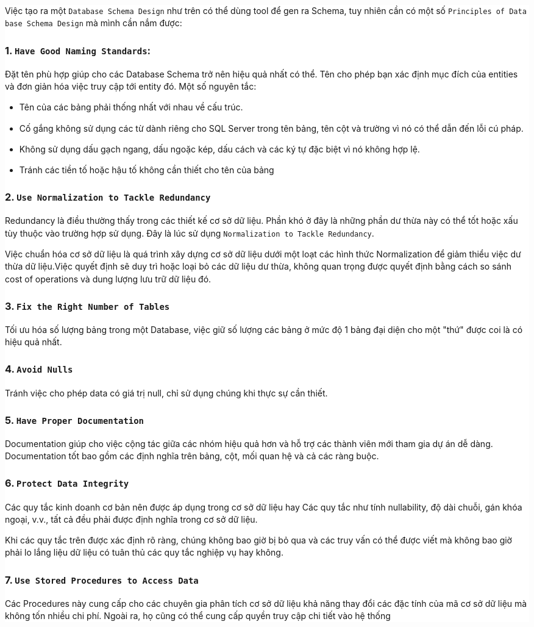 Việc tạo ra một `Database Schema Design` như trên có thể dùng tool để gen ra Schema, tuy nhiên cần có một số `Principles of Database Schema Design` mà mình cần nắm được:

### 1. `Have Good Naming Standards`: 

Đặt tên phù hợp giúp cho các Database Schema trở nên hiệu quả nhất có thể. Tên cho phép bạn xác định mục đích của entities và đơn giản hóa việc truy cập tới entity đó. Một số nguyên tắc:

+ Tên của các bảng phải thống nhất với nhau về cấu trúc.

+ Cố gắng không sử dụng các từ dành riêng cho SQL Server trong tên bảng, tên cột và trường vì nó có thể dẫn đến lỗi cú pháp.

+ Không sử dụng dấu gạch ngang, dấu ngoặc kép, dấu cách và các ký tự đặc biệt vì nó không hợp lệ.

+ Tránh các tiền tố hoặc hậu tố không cần thiết cho tên của bảng

### 2. `Use Normalization to Tackle Redundancy`

Redundancy là điều thường thấy trong các thiết kế cơ sở dữ liệu. Phần khó ở đây là những phần dư thừa này có thể tốt hoặc xấu tùy thuộc vào trường hợp sử dụng. Đây là lúc sử dụng `Normalization to Tackle Redundancy`. 

Việc chuẩn hóa cơ sở dữ liệu là quá trình xây dựng cơ sở dữ liệu dưới một loạt các hình thức Normalization để giảm thiểu việc dư thừa dữ liệu.Việc quyết định sẽ duy trì hoặc loại bỏ các dữ liệu dư thừa, không quan trọng được quyết định bằng cách so sánh cost of operations và dung lượng lưu trữ dữ liệu đó.

### 3. `Fix the Right Number of Tables`

Tối ưu hóa số lượng bảng trong một Database, việc giữ số lượng các bảng ở mức độ 1 bảng đại diện cho một "thứ" được coi là có hiệu quả nhất.

### 4. `Avoid Nulls`

Tránh việc cho phép data có giá trị null, chỉ sử dụng chúng khi thực sự cần thiết.

### 5. `Have Proper Documentation`

Documentation giúp cho việc cộng tác giữa các nhóm hiệu quả hơn và hỗ trợ các thành viên mới tham gia dự án dễ dàng. Documentation tốt bao gồm các định nghĩa trên bảng, cột, mối quan hệ và cả các ràng buộc.

### 6. `Protect Data Integrity`

Các quy tắc kinh doanh cơ bản nên được áp dụng trong cơ sở dữ liệu hay Các quy tắc như tính nullability, độ dài chuỗi, gán khóa ngoại, v.v., tất cả đều phải được định nghĩa trong cơ sở dữ liệu. 

Khi các quy tắc trên được xác định rõ ràng, chúng không bao giờ bị bỏ qua và các truy vấn có thể được viết mà không bao giờ phải lo lắng liệu dữ liệu có tuân thủ các quy tắc nghiệp vụ hay không. 

### 7. `Use Stored Procedures to Access Data`

Các Procedures này cung cấp cho các chuyên gia phân tích cơ sở dữ liệu khả năng thay đổi các đặc tính của mã cơ sở dữ liệu mà không tốn nhiều chi phí. Ngoài ra, họ cũng có thể cung cấp quyền truy cập chi tiết vào hệ thống
